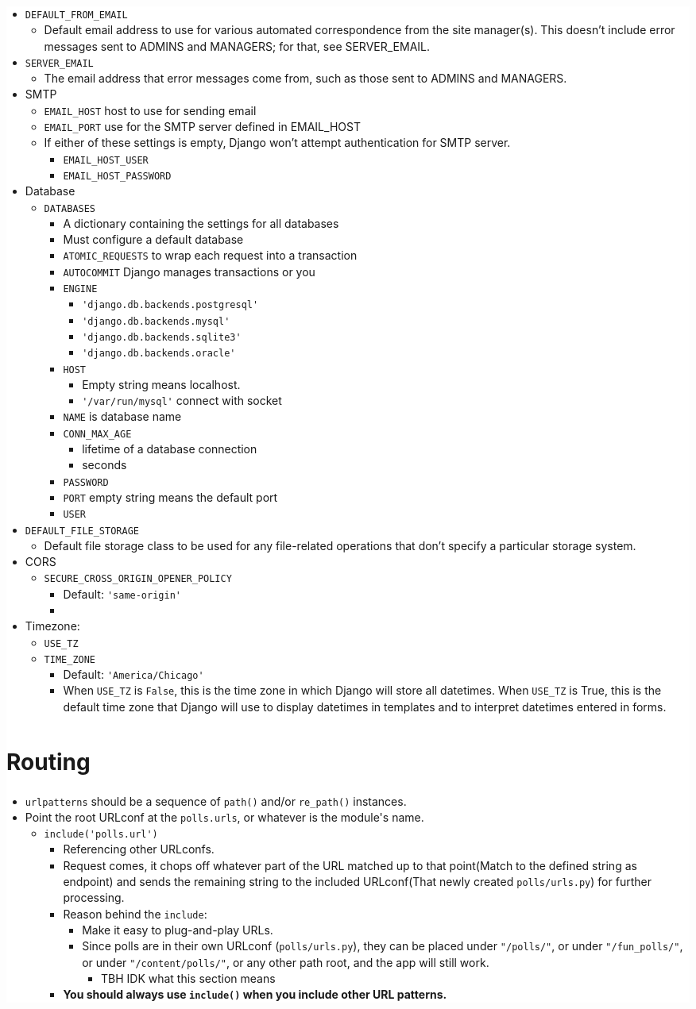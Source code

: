   - `DEFAULT_FROM_EMAIL`
    - Default email address to use for various automated correspondence from the site manager(s). This doesn’t include error messages sent to ADMINS and MANAGERS; for that, see SERVER_EMAIL.
  - `SERVER_EMAIL`
    - The email address that error messages come from, such as those sent to ADMINS and MANAGERS.
  - SMTP
    - `EMAIL_HOST` host to use for sending email
    - `EMAIL_PORT` use for the SMTP server defined in EMAIL_HOST
    - If either of these settings is empty, Django won’t attempt authentication for SMTP server.
      - `EMAIL_HOST_USER`
      - `EMAIL_HOST_PASSWORD`
- Database
  - `DATABASES`
    - A dictionary containing the settings for all databases
    - Must configure a default database
    - `ATOMIC_REQUESTS` to wrap each request into a transaction
    - `AUTOCOMMIT` Django manages transactions or you
    - `ENGINE`
      - `'django.db.backends.postgresql'`
      - `'django.db.backends.mysql'`
      - `'django.db.backends.sqlite3'`
      - `'django.db.backends.oracle'`
    - `HOST`
      - Empty string means localhost.
      - `'/var/run/mysql'` connect with socket
    - `NAME` is database name
    - `CONN_MAX_AGE`
      - lifetime of a database connection
      - seconds
    - `PASSWORD`
    - `PORT` empty string means the default port
    - `USER`
- `DEFAULT_FILE_STORAGE`
  - Default file storage class to be used for any file-related operations that don’t specify a particular storage system.
- CORS
  - `SECURE_CROSS_ORIGIN_OPENER_POLICY`
    - Default: `'same-origin'`
    -
- Timezone:
  - `USE_TZ`
  - `TIME_ZONE`
    - Default: `'America/Chicago'`
    - When `USE_TZ` is `False`, this is the time zone in which Django will store all datetimes. When `USE_TZ` is True, this is the default time zone that Django will use to display datetimes in templates and to interpret datetimes entered in forms.

# Routing

- `urlpatterns` should be a sequence of `path()` and/or `re_path()` instances.
- Point the root URLconf at the `polls.urls`, or whatever is the module's name.
  - `include('polls.url')`
    - Referencing other URLconfs.
    - Request comes, it chops off whatever part of the URL matched up to that point(Match to the defined string as endpoint) and sends the remaining string to the included URLconf(That newly created `polls/urls.py`) for further processing.
    - Reason behind the `include`:
      - Make it easy to plug-and-play URLs.
      - Since polls are in their own URLconf (`polls/urls.py`), they can be placed under `"/polls/"`, or under `"/fun_polls/"`, or under `"/content/polls/"`, or any other path root, and the app will still work.
        - TBH IDK what this section means
    - **You should always use `include()` when you include other URL patterns.**